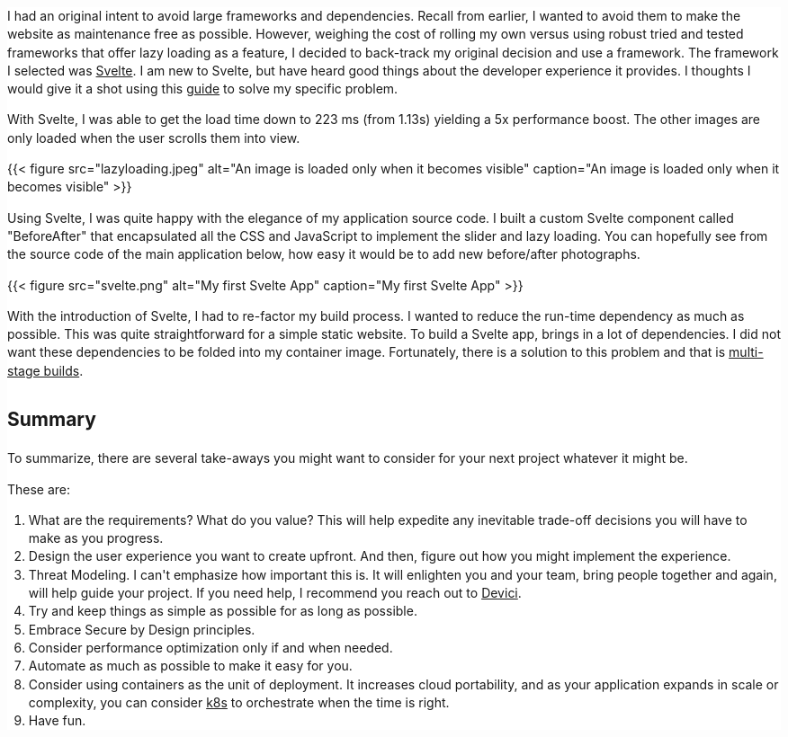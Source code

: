 I had an original intent to avoid large frameworks and dependencies. Recall from earlier, I wanted to avoid them to make the website as maintenance free as possible. However, weighing the cost of rolling my own versus using robust tried and tested frameworks that offer lazy loading as a feature, I decided to back-track my original decision and use a framework. The framework I selected was [Svelte](https://svelte.dev). I am new to Svelte, but have heard good things about the developer experience it provides. I thoughts I would give it a shot using this [guide](https://css-tricks.com/lazy-loading-images-in-svelte/#:~:text=svelte%20%2C%20we%20tell%20our%20browser,to%20the%20element.&text=This%20lets%20modern%20and%20future,of%20the%20lazy%20loading%20natively) to solve my specific problem.

With Svelte, I was able to get the load time down to 223 ms (from 1.13s) yielding a 5x performance boost. The other images are only loaded when the user scrolls them into view.

{{< figure src="lazyloading.jpeg" alt="An image is loaded only when it becomes visible" caption="An image is loaded only when it becomes visible" >}}

Using Svelte, I was quite happy with the elegance of my application source code. I built a custom Svelte component called "BeforeAfter" that encapsulated all the CSS and JavaScript to implement the slider and lazy loading. You can hopefully see from the source code of the main application below, how easy it would be to add new before/after photographs.

{{< figure src="svelte.png" alt="My first Svelte App" caption="My first Svelte App" >}}

With the introduction of Svelte, I had to re-factor my build process. I wanted to reduce the run-time dependency as much as possible. This was quite straightforward for a simple static website. To build a Svelte app, brings in a lot of dependencies. I did not want these dependencies to be folded into my container image. Fortunately, there is a solution to this problem and that is [multi-stage builds](https://docs.docker.com/build/building/multi-stage/).

## Summary

To summarize, there are several take-aways you might want to consider for your next project whatever it might be.

These are:

1. What are the requirements? What do you value? This will help expedite any inevitable trade-off decisions you will have to make as you progress.
2. Design the user experience you want to create upfront. And then, figure out how you might implement the experience.
3. Threat Modeling. I can't emphasize how important this is. It will enlighten you and your team, bring people together and again, will help guide your project. If you need help, I recommend you reach out to [Devici](https://devici.com).
4. Try and keep things as simple as possible for as long as possible.
5. Embrace Secure by Design principles.
6. Consider performance optimization only if and when needed.
7. Automate as much as possible to make it easy for you.
8. Consider using containers as the unit of deployment. It increases cloud portability, and as your application expands in scale or complexity, you can consider [k8s](https://kubernetes.io) to orchestrate when the time is right.
9. Have fun.
